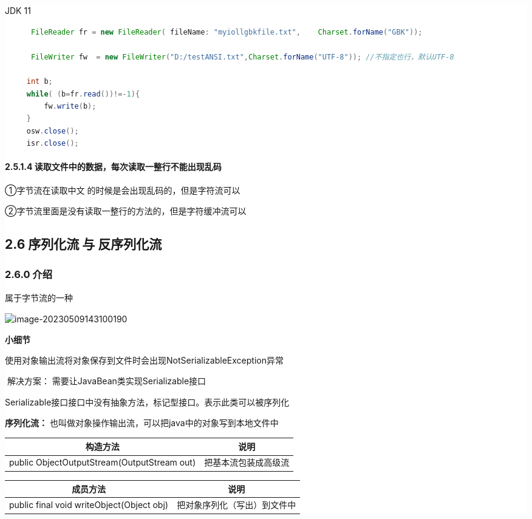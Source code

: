 

JDK 11

```java
      FileReader fr = new FileReader( fileName: "myiollgbkfile.txt",    Charset.forName("GBK"));

      FileWriter fw  = new FileWriter("D:/testANSI.txt",Charset.forName("UTF-8")); //不指定也行，默认UTF-8

     int b;
     while( (b=fr.read())!=-1){
         fw.write(b);
     }
     osw.close();
     isr.close();
```





#### 2.5.1.4  读取文件中的数据，每次读取一整行不能出现乱码

①字节流在读取中文 的时候是会出现乱码的，但是字符流可以

②字节流里面是没有读取一整行的方法的，但是字符缓冲流可以







## 2.6 序列化流 与 反序列化流

### 2.6.0 介绍

属于字节流的一种

![image-20230509143100190](https://picture-typora-zhangjingqi.oss-cn-beijing.aliyuncs.com/image-20230509143100190.png)

 

**小细节**

​    使用对象输出流将对象保存到文件时会出现NotSerializableException异常

​    解决方案： 需要让JavaBean类实现Serializable接口

   Serializable接口接口中没有抽象方法，标记型接口。表示此类可以被序列化



**序列化流：** 也叫做对象操作输出流，可以把java中的对象写到本地文件中

|                  构造方法                   |         说明         |
| :-----------------------------------------: | :------------------: |
| public ObjectOutputStream(OutputStream out) | 把基本流包装成高级流 |



|                 成员方法                  |             说明             |
| :---------------------------------------: | :--------------------------: |
| public final void writeObject(Object obj) | 把对象序列化（写出）到文件中 |

